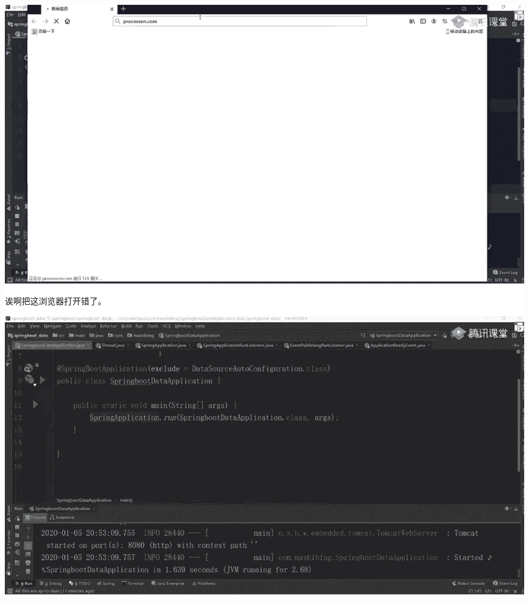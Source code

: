 ![](img/8557496a9e6720c88d635f1d36095244_35.png)

诶啊把这浏览器打开错了。

![](img/8557496a9e6720c88d635f1d36095244_37.png)
